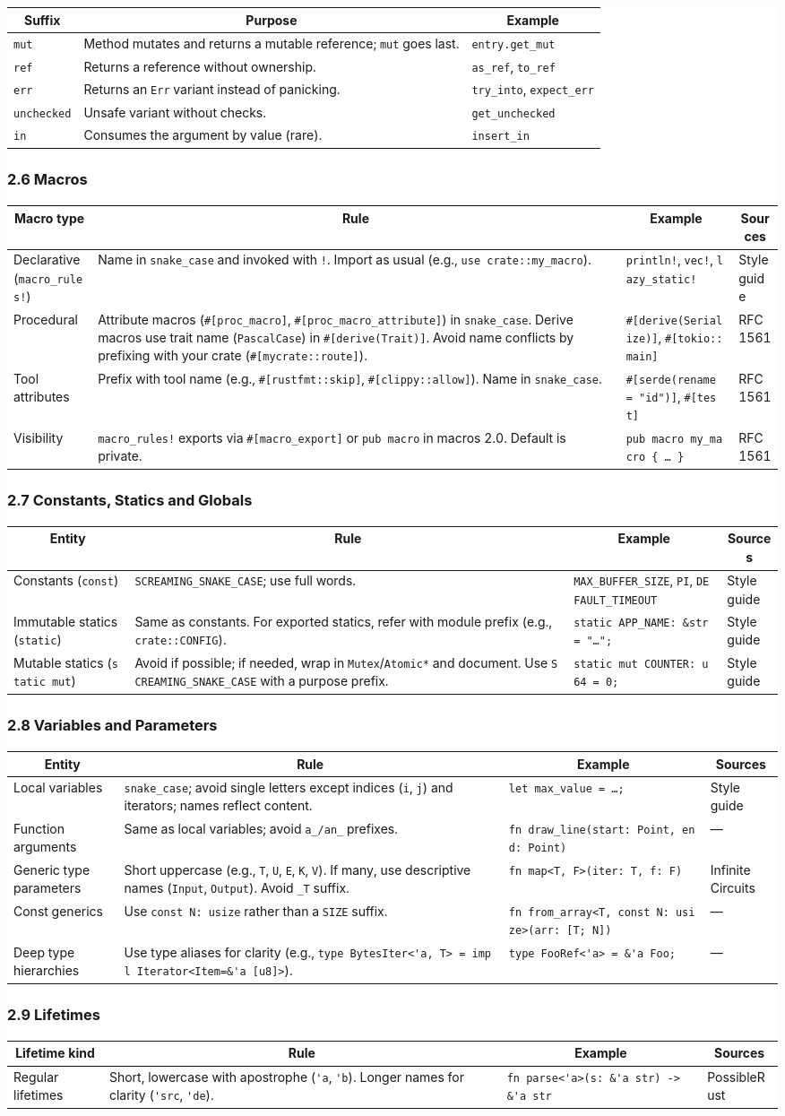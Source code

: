 | Suffix      | Purpose                                                          | Example                  |
| ----------- | ---------------------------------------------------------------- | ------------------------ |
| `mut`       | Method mutates and returns a mutable reference; `mut` goes last. | `entry.get_mut`          |
| `ref`       | Returns a reference without ownership.                           | `as_ref`, `to_ref`       |
| `err`       | Returns an `Err` variant instead of panicking.                   | `try_into`, `expect_err` |
| `unchecked` | Unsafe variant without checks.                                   | `get_unchecked`          |
| `in`        | Consumes the argument by value (rare).                           | `insert_in`              |

### 2.6 Macros

| Macro type                   | Rule                                                                                                                                                                                                                       | Example                                  | Sources     |
| ---------------------------- | -------------------------------------------------------------------------------------------------------------------------------------------------------------------------------------------------------------------------- | ---------------------------------------- | ----------- |
| Declarative (`macro_rules!`) | Name in `snake_case` and invoked with `!`. Import as usual (e.g., `use crate::my_macro`).                                                                                                                                  | `println!`, `vec!`, `lazy_static!`       | Style guide |
| Procedural                   | Attribute macros (`#[proc_macro]`, `#[proc_macro_attribute]`) in `snake_case`. Derive macros use trait name (`PascalCase`) in `#[derive(Trait)]`. Avoid name conflicts by prefixing with your crate (`#[mycrate::route]`). | `#[derive(Serialize)]`, `#[tokio::main]` | RFC 1561    |
| Tool attributes              | Prefix with tool name (e.g., `#[rustfmt::skip]`, `#[clippy::allow]`). Name in `snake_case`.                                                                                                                                | `#[serde(rename = "id")]`, `#[test]`     | RFC 1561    |
| Visibility                   | `macro_rules!` exports via `#[macro_export]` or `pub macro` in macros 2.0. Default is private.                                                                                                                             | `pub macro my_macro { … }`               | RFC 1561    |

### 2.7 Constants, Statics and Globals

| Entity                         | Rule                                                                                                                    | Example                                    | Sources     |
| ------------------------------ | ----------------------------------------------------------------------------------------------------------------------- | ------------------------------------------ | ----------- |
| Constants (`const`)            | `SCREAMING_SNAKE_CASE`; use full words.                                                                                 | `MAX_BUFFER_SIZE`, `PI`, `DEFAULT_TIMEOUT` | Style guide |
| Immutable statics (`static`)   | Same as constants. For exported statics, refer with module prefix (e.g., `crate::CONFIG`).                              | `static APP_NAME: &str = "…";`             | Style guide |
| Mutable statics (`static mut`) | Avoid if possible; if needed, wrap in `Mutex`/`Atomic*` and document. Use `SCREAMING_SNAKE_CASE` with a purpose prefix. | `static mut COUNTER: u64 = 0;`             | Style guide |

### 2.8 Variables and Parameters

| Entity                  | Rule                                                                                                                    | Example                                         | Sources           |
| ----------------------- | ----------------------------------------------------------------------------------------------------------------------- | ----------------------------------------------- | ----------------- |
| Local variables         | `snake_case`; avoid single letters except indices (`i`, `j`) and iterators; names reflect content.                      | `let max_value = …;`                            | Style guide       |
| Function arguments      | Same as local variables; avoid `a_/an_` prefixes.                                                                       | `fn draw_line(start: Point, end: Point)`        | —                 |
| Generic type parameters | Short uppercase (e.g., `T`, `U`, `E`, `K`, `V`). If many, use descriptive names (`Input`, `Output`). Avoid `_T` suffix. | `fn map<T, F>(iter: T, f: F)`                   | Infinite Circuits |
| Const generics          | Use `const N: usize` rather than a `SIZE` suffix.                                                                       | `fn from_array<T, const N: usize>(arr: [T; N])` | —                 |
| Deep type hierarchies   | Use type aliases for clarity (e.g., `type BytesIter<'a, T> = impl Iterator<Item=&'a [u8]>`).                            | `type FooRef<'a> = &'a Foo;`                    | —                 |

### 2.9 Lifetimes

| Lifetime kind       | Rule                                                                                     | Example                               | Sources      |
| ------------------- | ---------------------------------------------------------------------------------------- | ------------------------------------- | ------------ |
| Regular lifetimes   | Short, lowercase with apostrophe (`'a`, `'b`). Longer names for clarity (`'src`, `'de`). | `fn parse<'a>(s: &'a str) -> &'a str` | PossibleRust |
